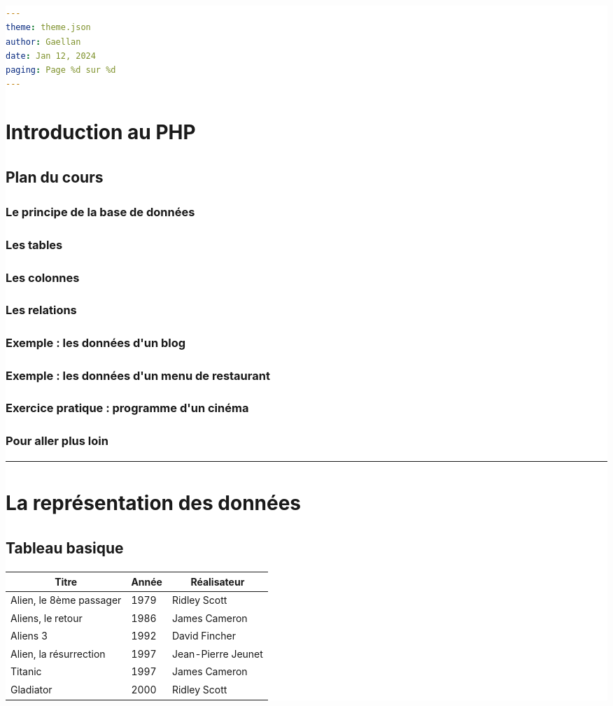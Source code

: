 ```yaml
---
theme: theme.json
author: Gaellan
date: Jan 12, 2024
paging: Page %d sur %d
---
```


# Introduction au PHP

## Plan du cours

### Le principe de la base de données

### Les tables

### Les colonnes

### Les relations

### Exemple : les données d'un blog

### Exemple : les données d'un menu de restaurant

### Exercice pratique : programme d'un cinéma

### Pour aller plus loin

---

# La représentation des données

## Tableau basique

| Titre | Année | Réalisateur |
| ----  | ----- | ----------- |
| Alien, le 8ème passager | 1979 | Ridley Scott |
| Aliens, le retour | 1986 | James Cameron |
| Aliens 3 | 1992 | David Fincher |
| Alien, la résurrection | 1997 | Jean-Pierre Jeunet |
| Titanic | 1997 | James Cameron |
| Gladiator | 2000 | Ridley Scott |
